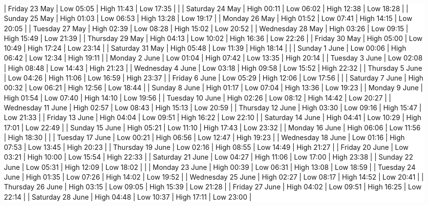 | Friday 23 May | Low 05:05 | High 11:43 | Low 17:35 |  | 
| Saturday 24 May | High 00:11 | Low 06:02 | High 12:38 | Low 18:28 | 
| Sunday 25 May | High 01:03 | Low 06:53 | High 13:28 | Low 19:17 | 
| Monday 26 May | High 01:52 | Low 07:41 | High 14:15 | Low 20:05 | 
| Tuesday 27 May | High 02:39 | Low 08:28 | High 15:02 | Low 20:52 | 
| Wednesday 28 May | High 03:26 | Low 09:15 | High 15:49 | Low 21:39 | 
| Thursday 29 May | High 04:13 | Low 10:02 | High 16:36 | Low 22:26 | 
| Friday 30 May | High 05:00 | Low 10:49 | High 17:24 | Low 23:14 | 
| Saturday 31 May | High 05:48 | Low 11:39 | High 18:14 |  | 
| Sunday 1 June | Low 00:06 | High 06:42 | Low 12:34 | High 19:11 | 
| Monday 2 June | Low 01:04 | High 07:42 | Low 13:35 | High 20:14 | 
| Tuesday 3 June | Low 02:08 | High 08:48 | Low 14:43 | High 21:23 | 
| Wednesday 4 June | Low 03:18 | High 09:58 | Low 15:52 | High 22:32 | 
| Thursday 5 June | Low 04:26 | High 11:06 | Low 16:59 | High 23:37 | 
| Friday 6 June | Low 05:29 | High 12:06 | Low 17:56 |  | 
| Saturday 7 June | High 00:32 | Low 06:21 | High 12:56 | Low 18:44 | 
| Sunday 8 June | High 01:17 | Low 07:04 | High 13:36 | Low 19:23 | 
| Monday 9 June | High 01:54 | Low 07:40 | High 14:10 | Low 19:56 | 
| Tuesday 10 June | High 02:26 | Low 08:12 | High 14:42 | Low 20:27 | 
| Wednesday 11 June | High 02:57 | Low 08:43 | High 15:13 | Low 20:59 | 
| Thursday 12 June | High 03:30 | Low 09:16 | High 15:47 | Low 21:33 | 
| Friday 13 June | High 04:04 | Low 09:51 | High 16:22 | Low 22:10 | 
| Saturday 14 June | High 04:41 | Low 10:29 | High 17:01 | Low 22:49 | 
| Sunday 15 June | High 05:21 | Low 11:10 | High 17:43 | Low 23:32 | 
| Monday 16 June | High 06:06 | Low 11:56 | High 18:30 |  | 
| Tuesday 17 June | Low 00:21 | High 06:56 | Low 12:47 | High 19:23 | 
| Wednesday 18 June | Low 01:16 | High 07:53 | Low 13:45 | High 20:23 | 
| Thursday 19 June | Low 02:16 | High 08:55 | Low 14:49 | High 21:27 | 
| Friday 20 June | Low 03:21 | High 10:00 | Low 15:54 | High 22:33 | 
| Saturday 21 June | Low 04:27 | High 11:06 | Low 17:00 | High 23:38 | 
| Sunday 22 June | Low 05:31 | High 12:09 | Low 18:02 |  | 
| Monday 23 June | High 00:39 | Low 06:31 | High 13:08 | Low 18:59 | 
| Tuesday 24 June | High 01:35 | Low 07:26 | High 14:02 | Low 19:52 | 
| Wednesday 25 June | High 02:27 | Low 08:17 | High 14:52 | Low 20:41 | 
| Thursday 26 June | High 03:15 | Low 09:05 | High 15:39 | Low 21:28 | 
| Friday 27 June | High 04:02 | Low 09:51 | High 16:25 | Low 22:14 | 
| Saturday 28 June | High 04:48 | Low 10:37 | High 17:11 | Low 23:00 | 
